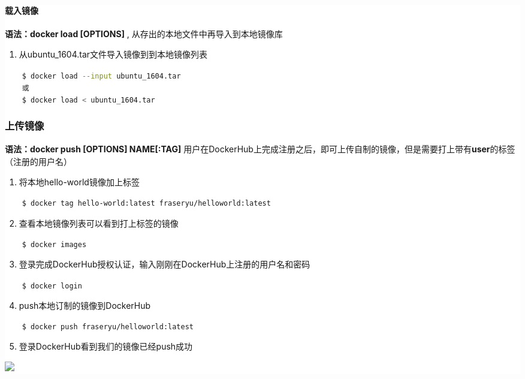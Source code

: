 #### 载入镜像
**语法：docker load [OPTIONS]** , 从存出的本地文件中再导入到本地镜像库
1. 从ubuntu_1604.tar文件导入镜像到到本地镜像列表
```bash
    $ docker load --input ubuntu_1604.tar
    或
    $ docker load < ubuntu_1604.tar
```

### 上传镜像
**语法：docker push [OPTIONS] NAME[:TAG]**
用户在DockerHub上完成注册之后，即可上传自制的镜像，但是需要打上带有**user**的标签（注册的用户名）
1. 将本地hello-world镜像加上标签
```bash
    $ docker tag hello-world:latest fraseryu/helloworld:latest
```
2. 查看本地镜像列表可以看到打上标签的镜像
```bash
    $ docker images
```
3. 登录完成DockerHub授权认证，输入刚刚在DockerHub上注册的用户名和密码
```bash
    $ docker login
```
4. push本地订制的镜像到DockerHub
```bash
    $ docker push fraseryu/helloworld:latest
```
5. 登录DockerHub看到我们的镜像已经push成功
<img itemprop="url image" src="/uploads/push.png"/>

